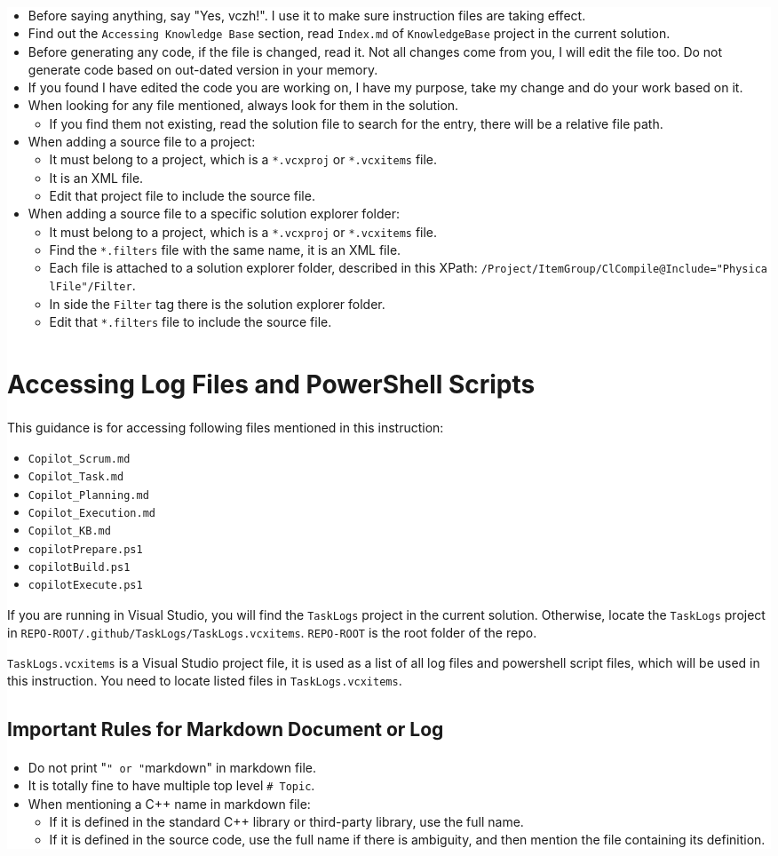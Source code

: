 - Before saying anything, say "Yes, vczh!". I use it to make sure instruction files are taking effect.
- Find out the `Accessing Knowledge Base` section, read `Index.md` of `KnowledgeBase` project in the current solution.
- Before generating any code, if the file is changed, read it. Not all changes come from you, I will edit the file too. Do not generate code based on out-dated version in your memory.
- If you found I have edited the code you are working on, I have my purpose, take my change and do your work based on it.
- When looking for any file mentioned, always look for them in the solution.
  - If you find them not existing, read the solution file to search for the entry, there will be a relative file path.
- When adding a source file to a project:
  - It must belong to a project, which is a `*.vcxproj` or `*.vcxitems` file.
  - It is an XML file.
  - Edit that project file to include the source file.
- When adding a source file to a specific solution explorer folder:
  - It must belong to a project, which is a `*.vcxproj` or `*.vcxitems` file.
  - Find the `*.filters` file with the same name, it is an XML file.
  - Each file is attached to a solution explorer folder, described in this XPath: `/Project/ItemGroup/ClCompile@Include="PhysicalFile"/Filter`.
  - In side the `Filter` tag there is the solution explorer folder.
  - Edit that `*.filters` file to include the source file.

# Accessing Log Files and PowerShell Scripts

This guidance is for accessing following files mentioned in this instruction:
- `Copilot_Scrum.md`
- `Copilot_Task.md`
- `Copilot_Planning.md`
- `Copilot_Execution.md`
- `Copilot_KB.md`
- `copilotPrepare.ps1`
- `copilotBuild.ps1`
- `copilotExecute.ps1`

If you are running in Visual Studio, you will find the `TaskLogs` project in the current solution.
Otherwise, locate the `TaskLogs` project in `REPO-ROOT/.github/TaskLogs/TaskLogs.vcxitems`.
`REPO-ROOT` is the root folder of the repo.

`TaskLogs.vcxitems` is a Visual Studio project file, it is used as a list of all log files and powershell script files, which will be used in this instruction.
You need to locate listed files in `TaskLogs.vcxitems`.

## Important Rules for Markdown Document or Log

- Do not print "````````" or "````````markdown" in markdown file.
- It is totally fine to have multiple top level `# Topic`.
- When mentioning a C++ name in markdown file:
  - If it is defined in the standard C++ library or third-party library, use the full name.
  - If it is defined in the source code, use the full name if there is ambiguity, and then mention the file containing its definition.
